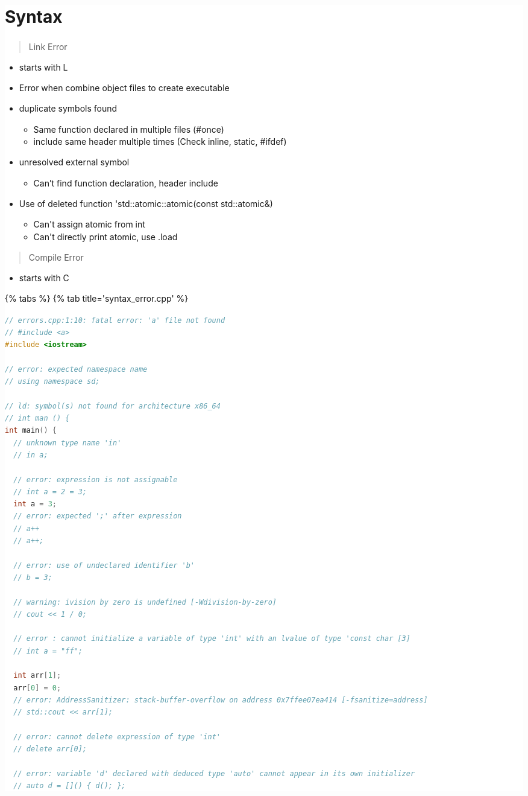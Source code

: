 # Syntax

> Link Error

* starts with L
* Error when combine object files to create executable

* duplicate symbols found
  * Same function declared in multiple files (#once)
  * include same header multiple times (Check inline, static, #ifdef)

* unresolved external symbol
  * Can’t find function declaration, header include

* Use of deleted function 'std::atomic<int>::atomic(const std::atomic<int>&)
  * Can't assign atomic from int
  * Can't directly print atomic, use .load

> Compile Error

* starts with C

{% tabs %}
{% tab title='syntax_error.cpp' %}

```cpp
// errors.cpp:1:10: fatal error: 'a' file not found
// #include <a>
#include <iostream>

// error: expected namespace name
// using namespace sd;

// ld: symbol(s) not found for architecture x86_64
// int man () {
int main() {
  // unknown type name 'in'
  // in a;

  // error: expression is not assignable
  // int a = 2 = 3;
  int a = 3;
  // error: expected ';' after expression
  // a++
  // a++;

  // error: use of undeclared identifier 'b'
  // b = 3;

  // warning: ivision by zero is undefined [-Wdivision-by-zero]
  // cout << 1 / 0;

  // error : cannot initialize a variable of type 'int' with an lvalue of type 'const char [3]
  // int a = "ff";

  int arr[1];
  arr[0] = 0;
  // error: AddressSanitizer: stack-buffer-overflow on address 0x7ffee07ea414 [-fsanitize=address]
  // std::cout << arr[1];

  // error: cannot delete expression of type 'int'
  // delete arr[0];

  // error: variable 'd' declared with deduced type 'auto' cannot appear in its own initializer
  // auto d = []() { d(); };

```